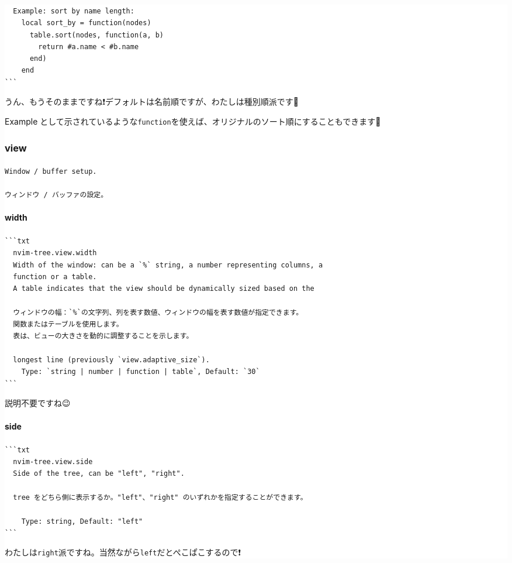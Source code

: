 ~~~admonish info title=":h nvim-tree.sort_by"
  Example: sort by name length:
    local sort_by = function(nodes)
      table.sort(nodes, function(a, b)
        return #a.name < #b.name
      end)
    end
```
~~~

うん、もうそのままですね❗デフォルトは名前順ですが、わたしは種別順派です😤

Example として示されているような`function`を使えば、オリジナルのソート順にすることもできます🐥

### view

```txt
Window / buffer setup.

ウィンドウ / バッファの設定。
```

#### width

~~~admonish info title=":h nvim-tree.view.width"
```txt
  nvim-tree.view.width
  Width of the window: can be a `%` string, a number representing columns, a
  function or a table.
  A table indicates that the view should be dynamically sized based on the

  ウィンドウの幅：`%`の文字列、列を表す数値、ウィンドウの幅を表す数値が指定できます。
  関数またはテーブルを使用します。
  表は、ビューの大きさを動的に調整することを示します。

  longest line (previously `view.adaptive_size`).
    Type: `string | number | function | table`, Default: `30`
```
~~~

説明不要ですね😉

#### side

~~~admonish info title=":h nvim-tree.view.side"
```txt
  nvim-tree.view.side
  Side of the tree, can be "left", "right".

  tree をどちら側に表示するか。"left"、"right" のいずれかを指定することができます。

    Type: string, Default: "left"
```
~~~

わたしは`right`派ですね。当然ながら`left`だとぺこぱこするので❗
